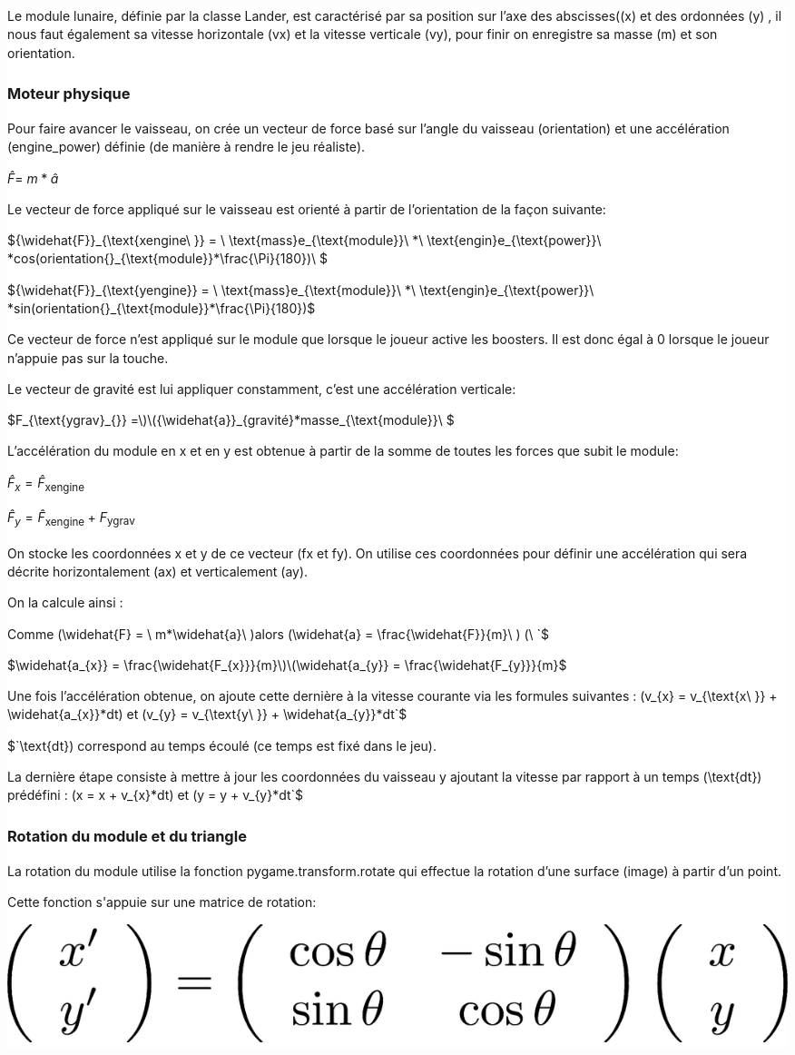 Le module lunaire, définie par la classe Lander, est caractérisé par sa position sur l’axe des abscisses((x) et des ordonnées (y) , il nous faut également sa vitesse horizontale (vx) et la vitesse verticale (vy), pour finir on enregistre sa masse (m) et son orientation.

### Moteur physique

Pour faire avancer le vaisseau, on crée un vecteur de force basé sur l’angle du vaisseau (orientation) et une accélération (engine\_power) définie (de manière à rendre le jeu réaliste).

$`\widehat{F} = \ m*\widehat{a}\ `$

Le vecteur de force appliqué sur le vaisseau est orienté à partir de l’orientation de la façon suivante:

$`{\widehat{F}}_{\text{xengine\ }} = \ \text{mass}e_{\text{module}}\ *\ \text{engin}e_{\text{power}}\ *cos(orientation{}_{\text{module}}*\frac{\Pi}{180})\ `$

$`{\widehat{F}}_{\text{yengine}} = \ \text{mass}e_{\text{module}}\ *\ \text{engin}e_{\text{power}}\ *sin(orientation{}_{\text{module}}*\frac{\Pi}{180})`$

Ce vecteur de force n’est appliqué sur le module que lorsque le joueur active les boosters. Il est donc égal à 0 lorsque le joueur n’appuie pas sur la touche.

Le vecteur de gravité est lui appliquer constamment, c’est une accélération verticale:

$`F_{\text{ygrav}_{}} =\)\({\widehat{a}}_{gravité}*masse_{\text{module}}\ `$

L’accélération du module en x et en y est obtenue à partir de la somme de toutes les forces que subit le module:

$`{\widehat{F}}_{x} = {\widehat{F}}_{\text{xengine\ }}\ `$

$`{\widehat{F}}_{y} = {\widehat{F}}_{\text{xengine\ }} + \ F_{\text{ygrav}_{}}\ `$

On stocke les coordonnées x et y de ce vecteur (fx et fy). On utilise ces coordonnées pour définir une accélération qui sera décrite horizontalement (ax) et verticalement (ay).

On la calcule ainsi :

Comme \(\widehat{F} = \ m*\widehat{a}\ \)alors \(\widehat{a} = \frac{\widehat{F}}{m}\ \) \(\ `$

$`\widehat{a_{x}} = \frac{\widehat{F_{x}}}{m}\)\(\widehat{a_{y}} = \frac{\widehat{F_{y}}}{m}`$

Une fois l’accélération obtenue, on ajoute cette dernière à la vitesse courante via les formules suivantes : \(v_{x} = v_{\text{x\ }} + \widehat{a_{x}}*dt\) et \(v_{y} = v_{\text{y\ }} + \widehat{a_{y}}*dt`$

$`\text{dt}\) correspond au temps écoulé (ce temps est fixé dans le jeu).

La dernière étape consiste à mettre à jour les coordonnées du vaisseau y ajoutant la vitesse par rapport à un temps \(\text{dt}\) prédéfini : \(x = x + v_{x}*dt\) et \(y = y + v_{y}*dt`$

### Rotation du module et du triangle

La rotation du module utilise la fonction pygame.transform.rotate qui effectue la rotation d’une surface (image) à partir d’un point.

Cette fonction s'appuie sur une matrice de rotation:

[![](media/media/image11.gif)](http://www.texrendr.com/?eqn=%5Cleft\(%20%5Cbegin%7Barray%7D%7Bc%7D%09x'%20%5C%5C%09y'%20%5Cend%7Barray%7D%20%5Cright\)%20%3D%09%5Cleft\(%20%5Cbegin%7Barray%7D%7Bcc%7D%09%5Ccos%7B%5Ctheta%7D%20%26%20-%5Csin%7B%5Ctheta%7D%20%5C%5C%09%5Csin%7B%5Ctheta%7D%20%26%20%5Ccos%7B%5Ctheta%7D%20%5Cend%7Barray%7D%20%5Cright\)%09%5Cleft\(%20%5Cbegin%7Barray%7D%7Bc%7D%09x%20%5C%5Cy%20%5Cend%7Barray%7D%20%5Cright\)%0)
